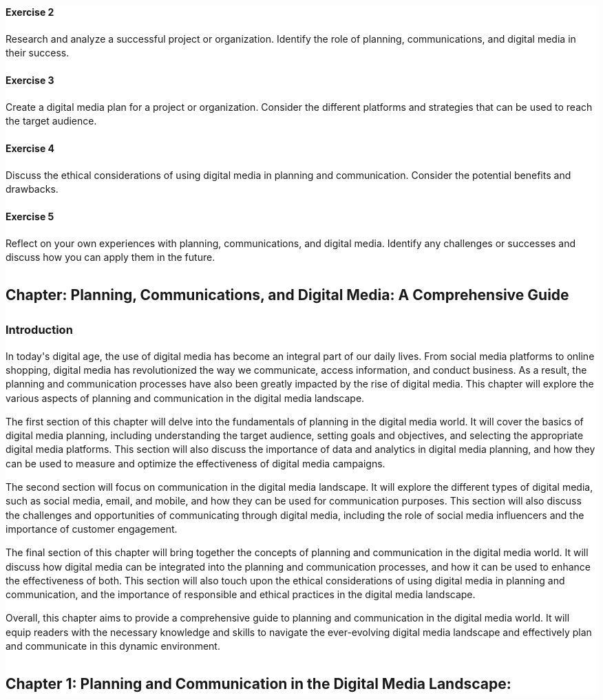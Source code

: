 #### Exercise 2
Research and analyze a successful project or organization. Identify the role of planning, communications, and digital media in their success.

#### Exercise 3
Create a digital media plan for a project or organization. Consider the different platforms and strategies that can be used to reach the target audience.

#### Exercise 4
Discuss the ethical considerations of using digital media in planning and communication. Consider the potential benefits and drawbacks.

#### Exercise 5
Reflect on your own experiences with planning, communications, and digital media. Identify any challenges or successes and discuss how you can apply them in the future.


## Chapter: Planning, Communications, and Digital Media: A Comprehensive Guide

### Introduction

In today's digital age, the use of digital media has become an integral part of our daily lives. From social media platforms to online shopping, digital media has revolutionized the way we communicate, access information, and conduct business. As a result, the planning and communication processes have also been greatly impacted by the rise of digital media. This chapter will explore the various aspects of planning and communication in the digital media landscape.

The first section of this chapter will delve into the fundamentals of planning in the digital media world. It will cover the basics of digital media planning, including understanding the target audience, setting goals and objectives, and selecting the appropriate digital media platforms. This section will also discuss the importance of data and analytics in digital media planning, and how they can be used to measure and optimize the effectiveness of digital media campaigns.

The second section will focus on communication in the digital media landscape. It will explore the different types of digital media, such as social media, email, and mobile, and how they can be used for communication purposes. This section will also discuss the challenges and opportunities of communicating through digital media, including the role of social media influencers and the importance of customer engagement.

The final section of this chapter will bring together the concepts of planning and communication in the digital media world. It will discuss how digital media can be integrated into the planning and communication processes, and how it can be used to enhance the effectiveness of both. This section will also touch upon the ethical considerations of using digital media in planning and communication, and the importance of responsible and ethical practices in the digital media landscape.

Overall, this chapter aims to provide a comprehensive guide to planning and communication in the digital media world. It will equip readers with the necessary knowledge and skills to navigate the ever-evolving digital media landscape and effectively plan and communicate in this dynamic environment. 


## Chapter 1: Planning and Communication in the Digital Media Landscape:
